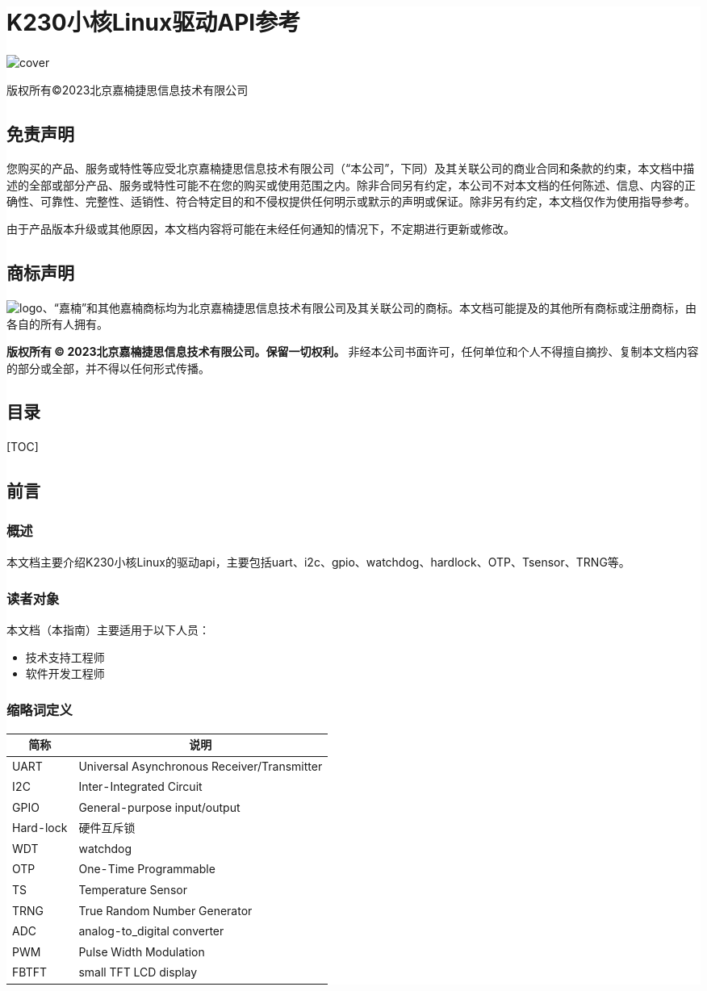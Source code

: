 # K230小核Linux驱动API参考

![cover](images/canaan-cover.png)

版权所有©2023北京嘉楠捷思信息技术有限公司

<div style="page-break-after:always"></div>

## 免责声明

您购买的产品、服务或特性等应受北京嘉楠捷思信息技术有限公司（“本公司”，下同）及其关联公司的商业合同和条款的约束，本文档中描述的全部或部分产品、服务或特性可能不在您的购买或使用范围之内。除非合同另有约定，本公司不对本文档的任何陈述、信息、内容的正确性、可靠性、完整性、适销性、符合特定目的和不侵权提供任何明示或默示的声明或保证。除非另有约定，本文档仅作为使用指导参考。

由于产品版本升级或其他原因，本文档内容将可能在未经任何通知的情况下，不定期进行更新或修改。

## 商标声明

![logo](images/logo.png)、“嘉楠”和其他嘉楠商标均为北京嘉楠捷思信息技术有限公司及其关联公司的商标。本文档可能提及的其他所有商标或注册商标，由各自的所有人拥有。

**版权所有 © 2023北京嘉楠捷思信息技术有限公司。保留一切权利。**
非经本公司书面许可，任何单位和个人不得擅自摘抄、复制本文档内容的部分或全部，并不得以任何形式传播。

<div style="page-break-after:always"></div>

## 目录

[TOC]

## 前言

### 概述

本文档主要介绍K230小核Linux的驱动api，主要包括uart、i2c、gpio、watchdog、hardlock、OTP、Tsensor、TRNG等。

### 读者对象

本文档（本指南）主要适用于以下人员：

- 技术支持工程师
- 软件开发工程师

### 缩略词定义

| 简称      | 说明                                         |
|-----------|---------------------------------------------|
| UART      | Universal Asynchronous Receiver/Transmitter |
| I2C       | Inter-Integrated Circuit                    |
| GPIO      | General-purpose input/output                |
| Hard-lock | 硬件互斥锁                                   |
| WDT       | watchdog                                    |
| OTP       | One-Time Programmable                       |
| TS        | Temperature Sensor                          |
| TRNG      | True Random Number Generator                |
| ADC       | analog-to_digital converter                 |
| PWM       | Pulse Width Modulation                      |
| FBTFT     | small TFT LCD display                       |